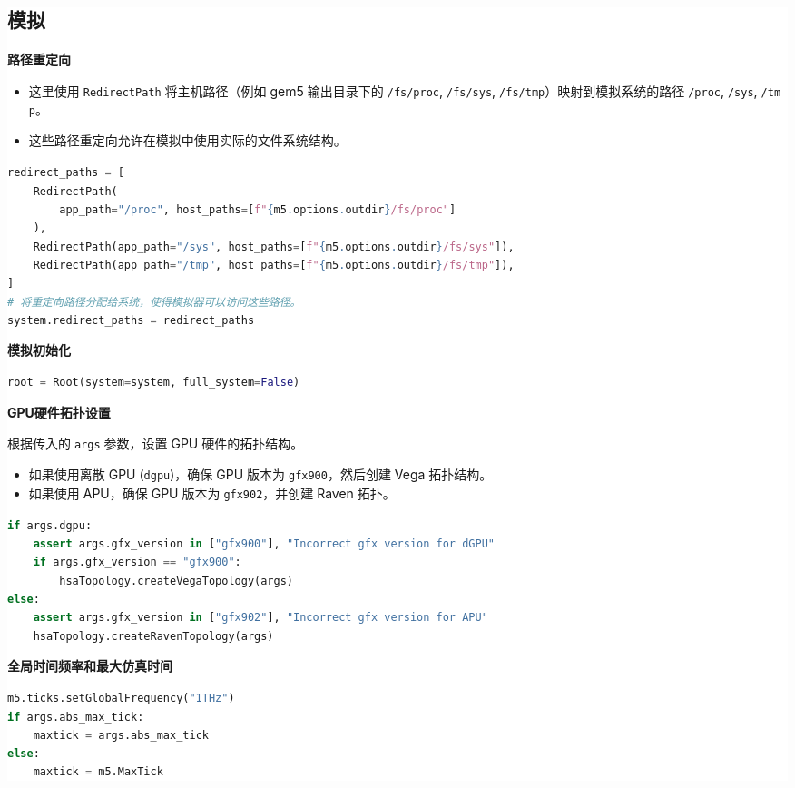 

## 模拟

**路径重定向** 

* 这里使用 `RedirectPath` 将主机路径（例如 gem5 输出目录下的 `/fs/proc`, `/fs/sys`, `/fs/tmp`）映射到模拟系统的路径 `/proc`, `/sys`, `/tmp`。

* 这些路径重定向允许在模拟中使用实际的文件系统结构。

```python
redirect_paths = [
    RedirectPath(
        app_path="/proc", host_paths=[f"{m5.options.outdir}/fs/proc"]
    ),
    RedirectPath(app_path="/sys", host_paths=[f"{m5.options.outdir}/fs/sys"]),
    RedirectPath(app_path="/tmp", host_paths=[f"{m5.options.outdir}/fs/tmp"]),
]
# 将重定向路径分配给系统，使得模拟器可以访问这些路径。
system.redirect_paths = redirect_paths
```

**模拟初始化**

```python
root = Root(system=system, full_system=False)
```



**GPU硬件拓扑设置**

根据传入的 `args` 参数，设置 GPU 硬件的拓扑结构。

- 如果使用离散 GPU (`dgpu`)，确保 GPU 版本为 `gfx900`，然后创建 Vega 拓扑结构。
- 如果使用 APU，确保 GPU 版本为 `gfx902`，并创建 Raven 拓扑。

```python
if args.dgpu:
    assert args.gfx_version in ["gfx900"], "Incorrect gfx version for dGPU"
    if args.gfx_version == "gfx900":
        hsaTopology.createVegaTopology(args)
else:
    assert args.gfx_version in ["gfx902"], "Incorrect gfx version for APU"
    hsaTopology.createRavenTopology(args)
```



**全局时间频率和最大仿真时间**

```python
m5.ticks.setGlobalFrequency("1THz")
if args.abs_max_tick:
    maxtick = args.abs_max_tick
else:
    maxtick = m5.MaxTick
```
